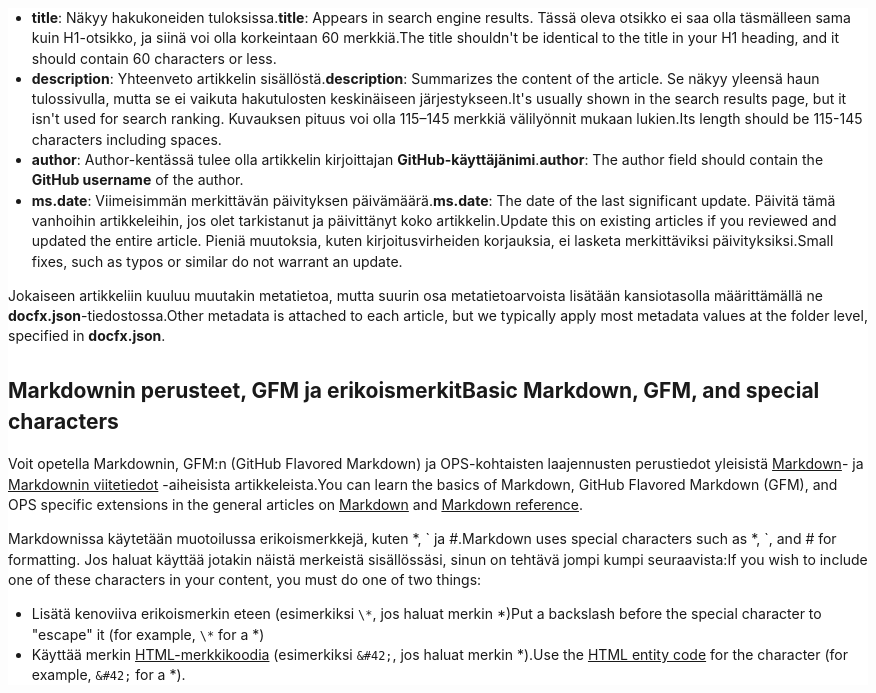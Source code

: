 - <span data-ttu-id="dadcf-111">**title**: Näkyy hakukoneiden tuloksissa.</span><span class="sxs-lookup"><span data-stu-id="dadcf-111">**title**: Appears in search engine results.</span></span> <span data-ttu-id="dadcf-112">Tässä oleva otsikko ei saa olla täsmälleen sama kuin H1-otsikko, ja siinä voi olla korkeintaan 60 merkkiä.</span><span class="sxs-lookup"><span data-stu-id="dadcf-112">The title shouldn't be identical to the title in your H1 heading, and it should contain 60 characters or less.</span></span>
- <span data-ttu-id="dadcf-113">**description**: Yhteenveto artikkelin sisällöstä.</span><span class="sxs-lookup"><span data-stu-id="dadcf-113">**description**: Summarizes the content of the article.</span></span> <span data-ttu-id="dadcf-114">Se näkyy yleensä haun tulossivulla, mutta se ei vaikuta hakutulosten keskinäiseen järjestykseen.</span><span class="sxs-lookup"><span data-stu-id="dadcf-114">It's usually shown in the search results page, but it isn't used for search ranking.</span></span> <span data-ttu-id="dadcf-115">Kuvauksen pituus voi olla 115–145 merkkiä välilyönnit mukaan lukien.</span><span class="sxs-lookup"><span data-stu-id="dadcf-115">Its length should be 115-145 characters including spaces.</span></span>
- <span data-ttu-id="dadcf-116">**author**: Author-kentässä tulee olla artikkelin kirjoittajan **GitHub-käyttäjänimi**.</span><span class="sxs-lookup"><span data-stu-id="dadcf-116">**author**: The author field should contain the **GitHub username** of the author.</span></span>
- <span data-ttu-id="dadcf-117">**ms.date**: Viimeisimmän merkittävän päivityksen päivämäärä.</span><span class="sxs-lookup"><span data-stu-id="dadcf-117">**ms.date**: The date of the last significant update.</span></span> <span data-ttu-id="dadcf-118">Päivitä tämä vanhoihin artikkeleihin, jos olet tarkistanut ja päivittänyt koko artikkelin.</span><span class="sxs-lookup"><span data-stu-id="dadcf-118">Update this on existing articles if you reviewed and updated the entire article.</span></span> <span data-ttu-id="dadcf-119">Pieniä muutoksia, kuten kirjoitusvirheiden korjauksia, ei lasketa merkittäviksi päivityksiksi.</span><span class="sxs-lookup"><span data-stu-id="dadcf-119">Small fixes, such as typos or similar do not warrant an update.</span></span>

<span data-ttu-id="dadcf-120">Jokaiseen artikkeliin kuuluu muutakin metatietoa, mutta suurin osa metatietoarvoista lisätään kansiotasolla määrittämällä ne **docfx.json**-tiedostossa.</span><span class="sxs-lookup"><span data-stu-id="dadcf-120">Other metadata is attached to each article, but we typically apply most metadata values at the folder level, specified in **docfx.json**.</span></span>

## <a name="basic-markdown-gfm-and-special-characters"></a><span data-ttu-id="dadcf-121">Markdownin perusteet, GFM ja erikoismerkit</span><span class="sxs-lookup"><span data-stu-id="dadcf-121">Basic Markdown, GFM, and special characters</span></span>

<span data-ttu-id="dadcf-122">Voit opetella Markdownin, GFM:n (GitHub Flavored Markdown) ja OPS-kohtaisten laajennusten perustiedot yleisistä [Markdown](how-to-write-use-markdown.md)- ja [Markdownin viitetiedot](markdown-reference.md) -aiheisista artikkeleista.</span><span class="sxs-lookup"><span data-stu-id="dadcf-122">You can learn the basics of Markdown, GitHub Flavored Markdown (GFM), and OPS specific extensions in the general articles on [Markdown](how-to-write-use-markdown.md) and [Markdown reference](markdown-reference.md).</span></span>

<span data-ttu-id="dadcf-123">Markdownissa käytetään muotoilussa erikoismerkkejä, kuten \*, \` ja \#.</span><span class="sxs-lookup"><span data-stu-id="dadcf-123">Markdown uses special characters such as \*, \`, and \# for formatting.</span></span> <span data-ttu-id="dadcf-124">Jos haluat käyttää jotakin näistä merkeistä sisällössäsi, sinun on tehtävä jompi kumpi seuraavista:</span><span class="sxs-lookup"><span data-stu-id="dadcf-124">If you wish to include one of these characters in your content, you must do one of two things:</span></span>

- <span data-ttu-id="dadcf-125">Lisätä kenoviiva erikoismerkin eteen (esimerkiksi `\*`, jos haluat merkin \*)</span><span class="sxs-lookup"><span data-stu-id="dadcf-125">Put a backslash before the special character to "escape" it (for example, `\*` for a \*)</span></span>
- <span data-ttu-id="dadcf-126">Käyttää merkin [HTML-merkkikoodia](http://www.ascii.cl/htmlcodes.htm) (esimerkiksi `&#42;`, jos haluat merkin &#42;).</span><span class="sxs-lookup"><span data-stu-id="dadcf-126">Use the [HTML entity code](http://www.ascii.cl/htmlcodes.htm) for the character (for example, `&#42;` for a &#42;).</span></span>

